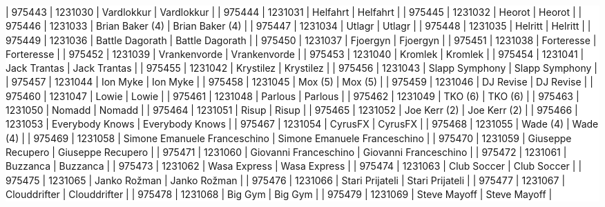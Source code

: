 | 975443 | 1231030 | Vardlokkur | Vardlokkur |
| 975444 | 1231031 | Helfahrt | Helfahrt |
| 975445 | 1231032 | Heorot | Heorot |
| 975446 | 1231033 | Brian Baker (4) | Brian Baker (4) |
| 975447 | 1231034 | Utlagr | Utlagr |
| 975448 | 1231035 | Helritt | Helritt |
| 975449 | 1231036 | Battle Dagorath | Battle Dagorath |
| 975450 | 1231037 | Fjoergyn | Fjoergyn |
| 975451 | 1231038 | Forteresse | Forteresse |
| 975452 | 1231039 | Vrankenvorde | Vrankenvorde |
| 975453 | 1231040 | Kromlek | Kromlek |
| 975454 | 1231041 | Jack Trantas | Jack Trantas |
| 975455 | 1231042 | Krystilez | Krystilez |
| 975456 | 1231043 | Slapp Symphony | Slapp Symphony |
| 975457 | 1231044 | Ion Myke | Ion Myke |
| 975458 | 1231045 | Mox (5) | Mox (5) |
| 975459 | 1231046 | DJ Revise | DJ Revise |
| 975460 | 1231047 | Lowie | Lowie |
| 975461 | 1231048 | Parlous | Parlous |
| 975462 | 1231049 | TKO (6) | TKO (6) |
| 975463 | 1231050 | Nomadd | Nomadd |
| 975464 | 1231051 | Risup | Risup |
| 975465 | 1231052 | Joe Kerr (2) | Joe Kerr (2) |
| 975466 | 1231053 | Everybody Knows | Everybody Knows |
| 975467 | 1231054 | CyrusFX | CyrusFX |
| 975468 | 1231055 | Wade (4) | Wade (4) |
| 975469 | 1231058 | Simone Emanuele Franceschino | Simone Emanuele Franceschino |
| 975470 | 1231059 | Giuseppe Recupero | Giuseppe Recupero |
| 975471 | 1231060 | Giovanni Franceschino | Giovanni Franceschino |
| 975472 | 1231061 | Buzzanca | Buzzanca |
| 975473 | 1231062 | Wasa Express | Wasa Express |
| 975474 | 1231063 | Club Soccer | Club Soccer |
| 975475 | 1231065 | Janko Rožman | Janko Rožman |
| 975476 | 1231066 | Stari Prijateli | Stari Prijateli |
| 975477 | 1231067 | Clouddrifter | Clouddrifter |
| 975478 | 1231068 | Big Gym | Big Gym |
| 975479 | 1231069 | Steve Mayoff | Steve Mayoff |